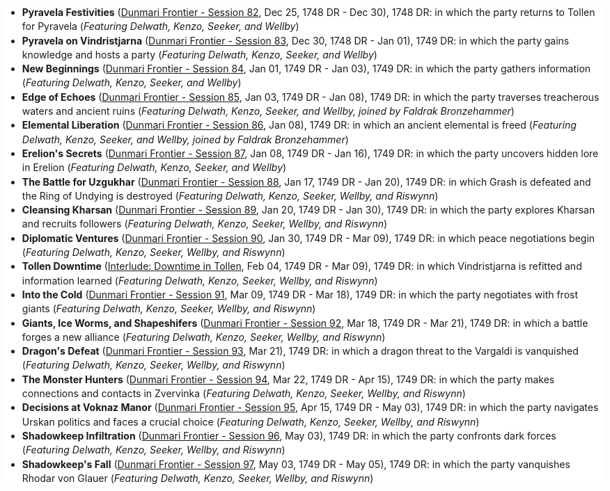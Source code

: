 - **Pyravela Festivities** ([Dunmari Frontier - Session 82](<session-notes/session-82-dufr.md>), Dec 25, 1748 DR - Dec 30), 1748 DR: in which the party returns to Tollen for Pyravela (*Featuring Delwath, Kenzo, Seeker, and Wellby*)
- **Pyravela on Vindristjarna** ([Dunmari Frontier - Session 83](<session-notes/session-83-dufr.md>), Dec 30, 1748 DR - Jan 01), 1749 DR: in which the party gains knowledge and hosts a party (*Featuring Delwath, Kenzo, Seeker, and Wellby*)
- **New Beginnings** ([Dunmari Frontier - Session 84](<session-notes/session-84-dufr.md>), Jan 01, 1749 DR - Jan 03), 1749 DR: in which the party gathers information (*Featuring Delwath, Kenzo, Seeker, and Wellby*)
- **Edge of Echoes** ([Dunmari Frontier - Session 85](<session-notes/session-85-dufr.md>), Jan 03, 1749 DR - Jan 08), 1749 DR: in which the party traverses treacherous waters and ancient ruins (*Featuring Delwath, Kenzo, Seeker, and Wellby, joined by Faldrak Bronzehammer*)
- **Elemental Liberation** ([Dunmari Frontier - Session 86](<session-notes/session-86-dufr.md>), Jan 08), 1749 DR: in which an ancient elemental is freed (*Featuring Delwath, Kenzo, Seeker, and Wellby, joined by Faldrak Bronzehammer*)
- **Erelion's Secrets** ([Dunmari Frontier - Session 87](<session-notes/session-87-dufr.md>), Jan 08, 1749 DR - Jan 16), 1749 DR: in which the party uncovers hidden lore in Erelion (*Featuring Delwath, Kenzo, Seeker, and Wellby*)
- **The Battle for Uzgukhar** ([Dunmari Frontier - Session 88](<session-notes/session-88-dufr.md>), Jan 17, 1749 DR - Jan 20), 1749 DR: in which Grash is defeated and the Ring of Undying is destroyed (*Featuring Delwath, Kenzo, Seeker, Wellby, and Riswynn*)
- **Cleansing Kharsan** ([Dunmari Frontier - Session 89](<session-notes/session-89-dufr.md>), Jan 20, 1749 DR - Jan 30), 1749 DR: in which the party explores Kharsan and recruits followers (*Featuring Delwath, Kenzo, Seeker, Wellby, and Riswynn*)
- **Diplomatic Ventures** ([Dunmari Frontier - Session 90](<session-notes/session-90-dufr.md>), Jan 30, 1749 DR - Mar 09), 1749 DR: in which peace negotiations begin (*Featuring Delwath, Kenzo, Seeker, Wellby, and Riswynn*)
- **Tollen Downtime** ([Interlude: Downtime in Tollen](<session-notes/interlude-tollen-downtime.md>), Feb 04, 1749 DR - Mar 09), 1749 DR: in which Vindristjarna is refitted and information learned (*Featuring Delwath, Kenzo, Seeker, Wellby, and Riswynn*)
- **Into the Cold** ([Dunmari Frontier - Session 91](<session-notes/session-91-dufr.md>), Mar 09, 1749 DR - Mar 18), 1749 DR: in which the party negotiates with frost giants (*Featuring Delwath, Kenzo, Seeker, Wellby, and Riswynn*)
- **Giants, Ice Worms, and Shapeshifers** ([Dunmari Frontier - Session 92](<session-notes/session-92-dufr.md>), Mar 18, 1749 DR - Mar 21), 1749 DR: in which a battle forges a new alliance (*Featuring Delwath, Kenzo, Seeker, Wellby, and Riswynn*)
- **Dragon's Defeat** ([Dunmari Frontier - Session 93](<session-notes/session-93-dufr.md>), Mar 21), 1749 DR: in which a dragon threat to the Vargaldi is vanquished (*Featuring Delwath, Kenzo, Seeker, Wellby, and Riswynn*)
- **The Monster Hunters** ([Dunmari Frontier - Session 94](<session-notes/session-94-dufr.md>), Mar 22, 1749 DR - Apr 15), 1749 DR: in which the party makes connections and contacts in Zvervinka (*Featuring Delwath, Kenzo, Seeker, Wellby, and Riswynn*)
- **Decisions at Voknaz Manor** ([Dunmari Frontier - Session 95](<session-notes/session-95-dufr.md>), Apr 15, 1749 DR - May 03), 1749 DR: in which the party navigates Urskan politics and faces a crucial choice (*Featuring Delwath, Kenzo, Seeker, Wellby, and Riswynn*)
- **Shadowkeep Infiltration** ([Dunmari Frontier - Session 96](<session-notes/session-96-dufr.md>), May 03), 1749 DR: in which the party confronts dark forces (*Featuring Delwath, Kenzo, Seeker, Wellby, and Riswynn*)
- **Shadowkeep's Fall** ([Dunmari Frontier - Session 97](<session-notes/session-97-dufr.md>), May 03, 1749 DR - May 05), 1749 DR: in which the party vanquishes Rhodar von Glauer (*Featuring Delwath, Kenzo, Seeker, Wellby, and Riswynn*)
